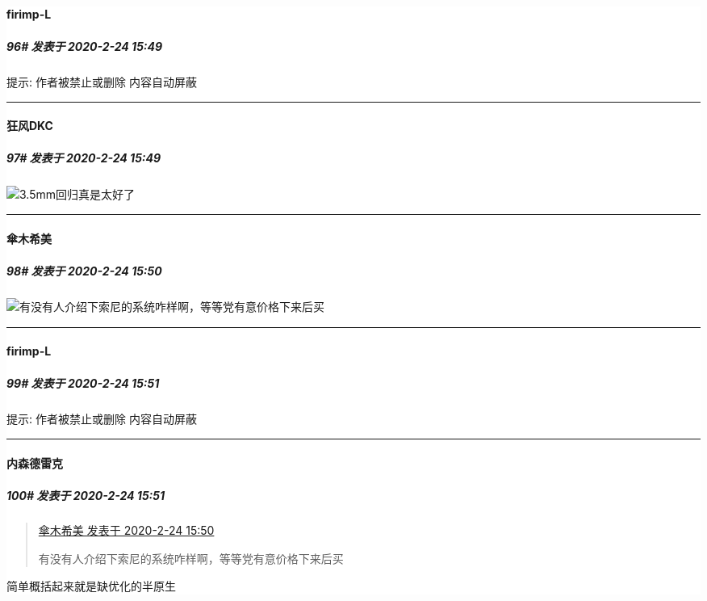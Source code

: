 ####  firimp-L  
##### 96#       发表于 2020-2-24 15:49

提示: 作者被禁止或删除 内容自动屏蔽



-----

####  狂风DKC  
##### 97#       发表于 2020-2-24 15:49



<img src="https://static.saraba1st.com/image/smiley/face2017/037.png" referrerpolicy="no-referrer">3.5mm回归真是太好了







-----

####  傘木希美  
##### 98#       发表于 2020-2-24 15:50



<img src="https://static.saraba1st.com/image/smiley/face2017/001.png" referrerpolicy="no-referrer">有没有人介绍下索尼的系统咋样啊，等等党有意价格下来后买







-----

####  firimp-L  
##### 99#       发表于 2020-2-24 15:51

提示: 作者被禁止或删除 内容自动屏蔽



-----

####  内森德雷克  
##### 100#       发表于 2020-2-24 15:51



<blockquote><a href="httphttps://bbs.saraba1st.com/2b/forum.php?mod=redirect&amp;goto=findpost&amp;pid=46509919&amp;ptid=1915171" target="_blank">傘木希美 发表于 2020-2-24 15:50</a>

有没有人介绍下索尼的系统咋样啊，等等党有意价格下来后买</blockquote>
简单概括起来就是缺优化的半原生





